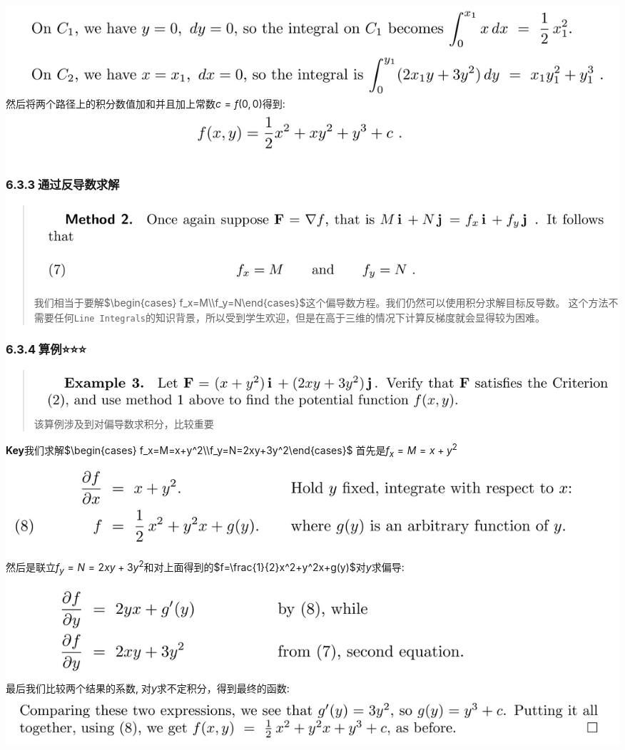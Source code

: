 ![image.png](./PART_B__向量场和曲线积分.assets/20230302_1044009988.png)
然后将两个路径上的积分数值加和并且加上常数$c=f(0,0)$得到:
![image.png](./PART_B__向量场和曲线积分.assets/20230302_1044009191.png)


### 6.3.3 通过反导数求解
> ![image.png](./PART_B__向量场和曲线积分.assets/20230302_1044001364.png)
> 我们相当于要解$\begin{cases} f_x=M\\f_y=N\end{cases}$这个偏导数方程。我们仍然可以使用积分求解目标反导数。
> 这个方法不需要任何`Line Integrals`的知识背景，所以受到学生欢迎，但是在高于三维的情况下计算反梯度就会显得较为困难。


### 6.3.4 算例⭐⭐⭐
> ![image.png](./PART_B__向量场和曲线积分.assets/20230302_1044003818.png)
> 该算例涉及到对偏导数求积分，比较重要

**Key**我们求解$\begin{cases} f_x=M=x+y^2\\f_y=N=2xy+3y^2\end{cases}$
首先是$f_x=M=x+y^2$
![image.png](./PART_B__向量场和曲线积分.assets/20230302_1044005197.png)
然后是联立$f_y=N=2xy+3y^2$和对上面得到的$f=\frac{1}{2}x^2+y^2x+g(y)$对$y$求偏导:
![image.png](./PART_B__向量场和曲线积分.assets/20230302_1044004054.png)
最后我们比较两个结果的系数, 对$y$求不定积分，得到最终的函数:
![image.png](./PART_B__向量场和曲线积分.assets/20230302_1044007194.png)

